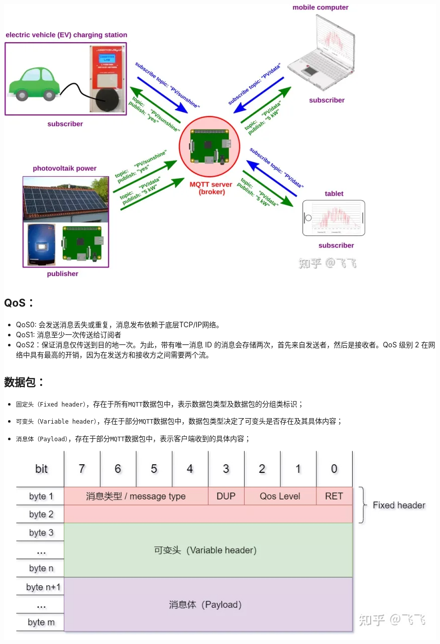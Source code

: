 ![](mqtt/v2-17b8d17ca2318b951ca48539f04306f7_720w.webp)

## QoS：

* QoS0: 会发送消息丢失或重复，消息发布依赖于底层TCP/IP网络。
* QoS1: 消息至少一次传送给订阅者
* QoS2：保证消息仅传送到目的地一次。为此，带有唯一消息 ID 的消息会存储两次，首先来自发送者，然后是接收者。QoS 级别 2 在网络中具有最高的开销，因为在发送方和接收方之间需要两个流。

## 数据包：

- `固定头（Fixed header）`，存在于所有`MQTT`数据包中，表示数据包类型及数据包的分组类标识；

- `可变头（Variable header）`，存在于部分`MQTT`数据包中，数据包类型决定了可变头是否存在及其具体内容；

- `消息体（Payload）`，存在于部分`MQTT`数据包中，表示客户端收到的具体内容；

  ![](mqtt/v2-861c089bea9570876bb13a031e6c3902_720w.webp)

